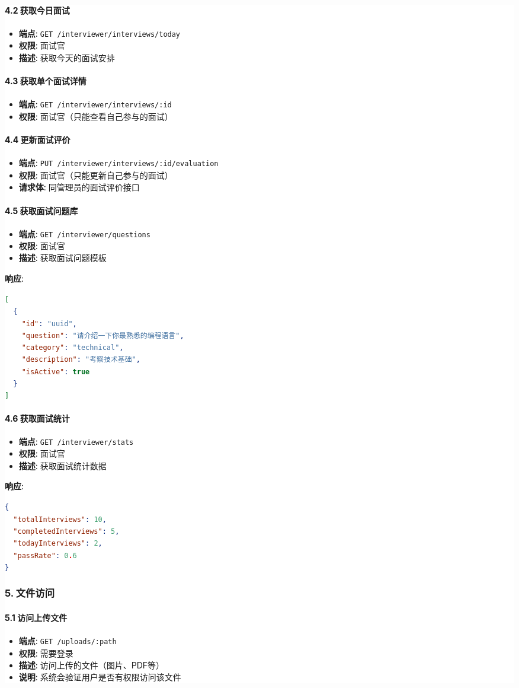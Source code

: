 
#### 4.2 获取今日面试
- **端点**: `GET /interviewer/interviews/today`
- **权限**: 面试官
- **描述**: 获取今天的面试安排

#### 4.3 获取单个面试详情
- **端点**: `GET /interviewer/interviews/:id`
- **权限**: 面试官（只能查看自己参与的面试）

#### 4.4 更新面试评价
- **端点**: `PUT /interviewer/interviews/:id/evaluation`
- **权限**: 面试官（只能更新自己参与的面试）
- **请求体**: 同管理员的面试评价接口

#### 4.5 获取面试问题库
- **端点**: `GET /interviewer/questions`
- **权限**: 面试官
- **描述**: 获取面试问题模板

**响应**:
```json
[
  {
    "id": "uuid",
    "question": "请介绍一下你最熟悉的编程语言",
    "category": "technical",
    "description": "考察技术基础",
    "isActive": true
  }
]
```

#### 4.6 获取面试统计
- **端点**: `GET /interviewer/stats`
- **权限**: 面试官
- **描述**: 获取面试统计数据

**响应**:
```json
{
  "totalInterviews": 10,
  "completedInterviews": 5,
  "todayInterviews": 2,
  "passRate": 0.6
}
```

### 5. 文件访问

#### 5.1 访问上传文件
- **端点**: `GET /uploads/:path`
- **权限**: 需要登录
- **描述**: 访问上传的文件（图片、PDF等）
- **说明**: 系统会验证用户是否有权限访问该文件
